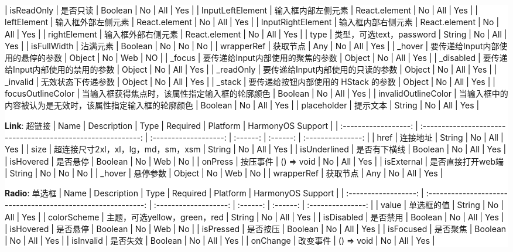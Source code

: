 |        isReadOnly         |           是否只读      |        Boolean        |    No    |   All    |        Yes        |
|        InputLeftElement         |           输入框内部左侧元素      |        React.element        |    No    |   All    |        Yes        |
|        leftElement         |           输入框外部左侧元素      |        React.element        |    No    |   All    |        Yes        |
|        InputRightElement         |           输入框内部右侧元素      |        React.element        |    No    |   All    |        Yes        |
|        rightElement         |           输入框外部右侧元素      |        React.element        |    No    |   All    |        Yes        |
|        type         |           类型，可选text，password      |        String        |    No    |   All    |        Yes        |
|        isFullWidth         |           沾满元素      |        Boolean        |    No    |   No    |        No        |
|        wrapperRef         |           获取节点     |        Any        |    No    |   All    |        Yes        |
|        _hover         |           要传递给Input内部使用的悬停的参数      |        Object        |    No    |   Web    |        NO        |
|        _focus         |           要传递给Input内部使用的聚焦的参数      |        Object        |    No    |   All    |        Yes        |
|        _disabled         |           要传递给Input内部使用的禁用的参数      |        Object        |    No    |   All    |        Yes        |
|        _readOnly         |           要传递给Input内部使用的只读的参数      |        Object        |    No    |   All    |        Yes        |
|        _invalid         |           无效状态下传递参数      |        Object        |    No    |   All    |        Yes        |
|        _stack         |            要传递给按钮内部使用的 HStack 的参数      |        Object        |    No    |   All    |        Yes        |
|        focusOutlineColor         |           当输入框获得焦点时，该属性指定输入框的轮廓颜色      |        Boolean        |    No    |   All    |        Yes        |
|        invalidOutlineColor         |           当输入框中的内容被认为是无效时，该属性指定输入框的轮廓颜色      |        Boolean        |    No    |   All    |        Yes        |
|        placeholder           |            提示文本      |        String         |    No    |   All    |        Yes        |

**Link**: 超链接
|         Name         |                         Description                          |         Type          | Required | Platform | HarmonyOS Support |
| :------------------: | :----------------------------------------------------------: | :-------------------: | :------: | :------: | :---------------: |
|        href         |            连接地址      |        String         |    No    |   All    |        Yes        |
|        size         |           超连接尺寸2xl，xl，lg，md，sm，xsm     |        String         |    No    |   All    |        Yes        |
|        isUnderlined         |            是否有下横线     |        Boolean         |    No    |   All    |        Yes        |
|        isHovered         |           是否悬停    |        Boolean         |    No    |   Web    |        No        |
|        onPress         |           按压事件      |          () => void          |    No    |   All    |        Yes        |
|        isExternal         |           是否直接打开web端      |        String        |    No    |   No    |        No        |
|        _hover         |          悬停参数      |        Object        |    No    |   Web    |        No        |
|        wrapperRef         |           获取节点      |        Any        |    No    |   All    |        Yes        |

**Radio**: 单选框
|         Name         |                         Description                          |         Type          | Required | Platform | HarmonyOS Support |
| :------------------: | :----------------------------------------------------------: | :-------------------: | :------: | :------: | :---------------: |
|        value           |            单选框的值      |        String         |    No    |   All    |        Yes        |
|        colorScheme         |            主题，可选yellow，green，red      |        String         |    No    |   All    |        Yes        |
|        isDisabled         |            是否禁用     |        Boolean         |    No    |   All    |        Yes        |
|        isHovered         |           是否悬停    |        Boolean         |    No    |   Web    |        No        |
|        isPressed         |           是否按压      |         Boolean         |    No    |   All    |        Yes        |
|        isFocused         |           是否聚焦      |        Boolean        |    No    |   All    |        Yes        |
|        isInvalid         |           是否失效      |        Boolean        |    No    |   All    |        Yes        |
|        onChange         |          改变事件      |          () => void          |    No    |   All    |        Yes        |